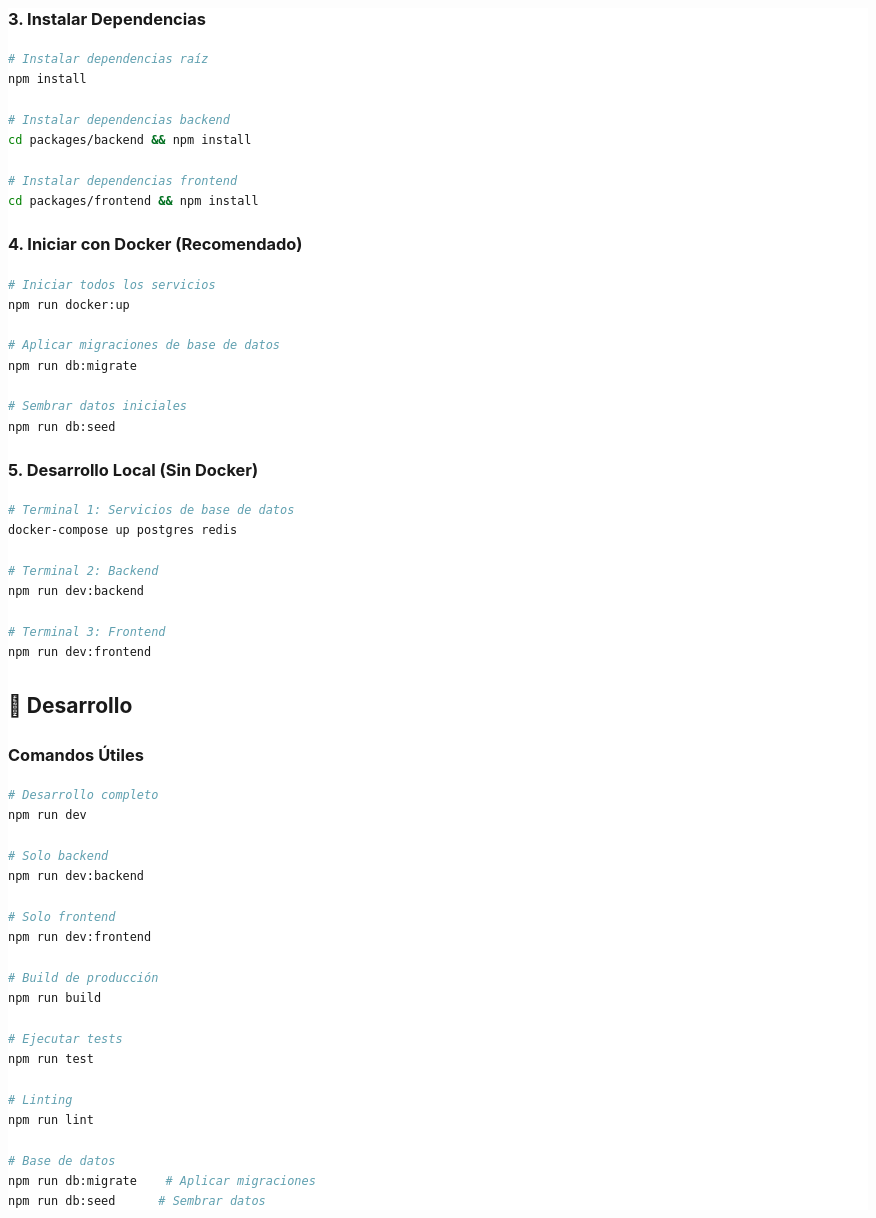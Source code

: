 ### 3. Instalar Dependencias

```bash
# Instalar dependencias raíz
npm install

# Instalar dependencias backend
cd packages/backend && npm install

# Instalar dependencias frontend  
cd packages/frontend && npm install
```

### 4. Iniciar con Docker (Recomendado)

```bash
# Iniciar todos los servicios
npm run docker:up

# Aplicar migraciones de base de datos
npm run db:migrate

# Sembrar datos iniciales
npm run db:seed
```

### 5. Desarrollo Local (Sin Docker)

```bash
# Terminal 1: Servicios de base de datos
docker-compose up postgres redis

# Terminal 2: Backend
npm run dev:backend

# Terminal 3: Frontend
npm run dev:frontend
```

## 🔧 Desarrollo

### Comandos Útiles

```bash
# Desarrollo completo
npm run dev

# Solo backend
npm run dev:backend

# Solo frontend
npm run dev:frontend

# Build de producción
npm run build

# Ejecutar tests
npm run test

# Linting
npm run lint

# Base de datos
npm run db:migrate    # Aplicar migraciones
npm run db:seed      # Sembrar datos
```